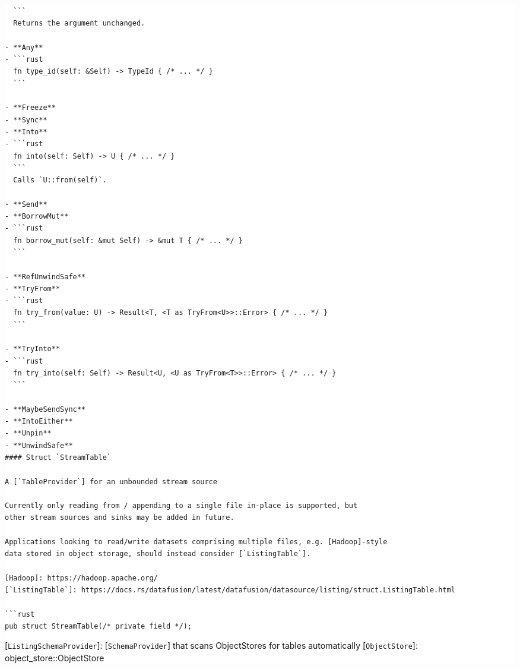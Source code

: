   ```
    ```
    Returns the argument unchanged.

- **Any**
  - ```rust
    fn type_id(self: &Self) -> TypeId { /* ... */ }
    ```

- **Freeze**
- **Sync**
- **Into**
  - ```rust
    fn into(self: Self) -> U { /* ... */ }
    ```
    Calls `U::from(self)`.

- **Send**
- **BorrowMut**
  - ```rust
    fn borrow_mut(self: &mut Self) -> &mut T { /* ... */ }
    ```

- **RefUnwindSafe**
- **TryFrom**
  - ```rust
    fn try_from(value: U) -> Result<T, <T as TryFrom<U>>::Error> { /* ... */ }
    ```

- **TryInto**
  - ```rust
    fn try_into(self: Self) -> Result<U, <U as TryFrom<T>>::Error> { /* ... */ }
    ```

- **MaybeSendSync**
- **IntoEither**
- **Unpin**
- **UnwindSafe**
#### Struct `StreamTable`

A [`TableProvider`] for an unbounded stream source

Currently only reading from / appending to a single file in-place is supported, but
other stream sources and sinks may be added in future.

Applications looking to read/write datasets comprising multiple files, e.g. [Hadoop]-style
data stored in object storage, should instead consider [`ListingTable`].

[Hadoop]: https://hadoop.apache.org/
[`ListingTable`]: https://docs.rs/datafusion/latest/datafusion/datasource/listing/struct.ListingTable.html

```rust
pub struct StreamTable(/* private field */);
```


[`TableProvider`]: https://docs.rs/datafusion/latest/datafusion/datasource/provider/trait.TableProvider.html
[Information Schema]: https://en.wikipedia.org/wiki/Information_schema
[`ListingSchemaProvider`]: [`SchemaProvider`] that scans ObjectStores for tables automatically
[`ObjectStore`]: object_store::ObjectStore